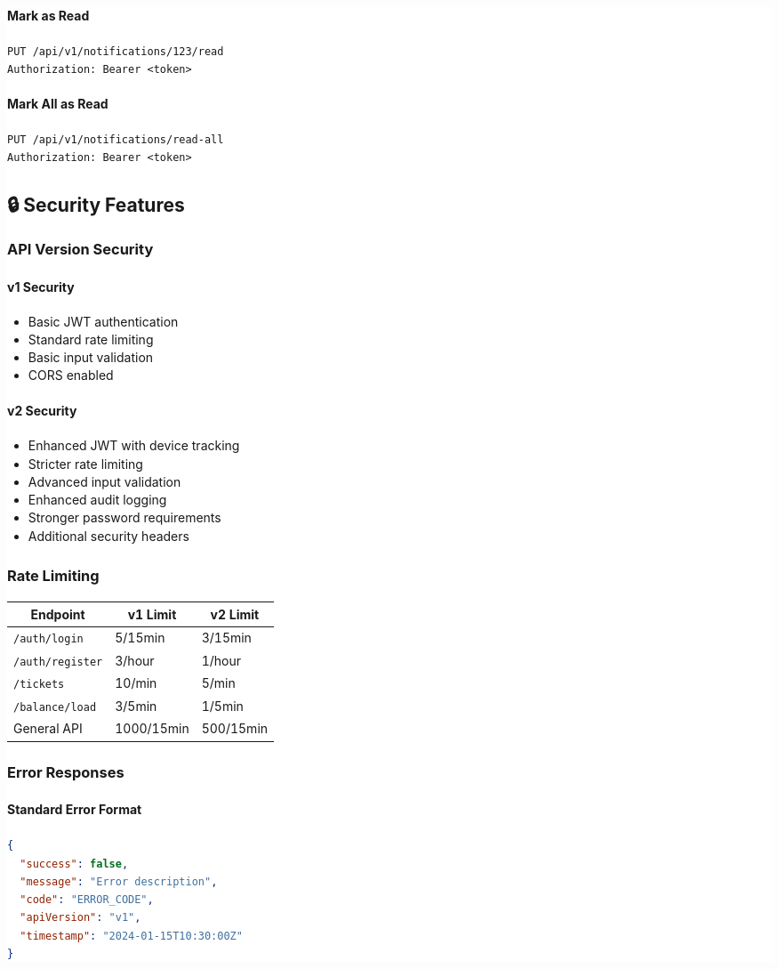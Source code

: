 #### Mark as Read
```http
PUT /api/v1/notifications/123/read
Authorization: Bearer <token>
```

#### Mark All as Read
```http
PUT /api/v1/notifications/read-all
Authorization: Bearer <token>
```

## 🔒 Security Features

### API Version Security

#### v1 Security
- Basic JWT authentication
- Standard rate limiting
- Basic input validation
- CORS enabled

#### v2 Security
- Enhanced JWT with device tracking
- Stricter rate limiting
- Advanced input validation
- Enhanced audit logging
- Stronger password requirements
- Additional security headers

### Rate Limiting

| Endpoint | v1 Limit | v2 Limit |
|----------|----------|----------|
| `/auth/login` | 5/15min | 3/15min |
| `/auth/register` | 3/hour | 1/hour |
| `/tickets` | 10/min | 5/min |
| `/balance/load` | 3/5min | 1/5min |
| General API | 1000/15min | 500/15min |

### Error Responses

#### Standard Error Format
```json
{
  "success": false,
  "message": "Error description",
  "code": "ERROR_CODE",
  "apiVersion": "v1",
  "timestamp": "2024-01-15T10:30:00Z"
}
```
